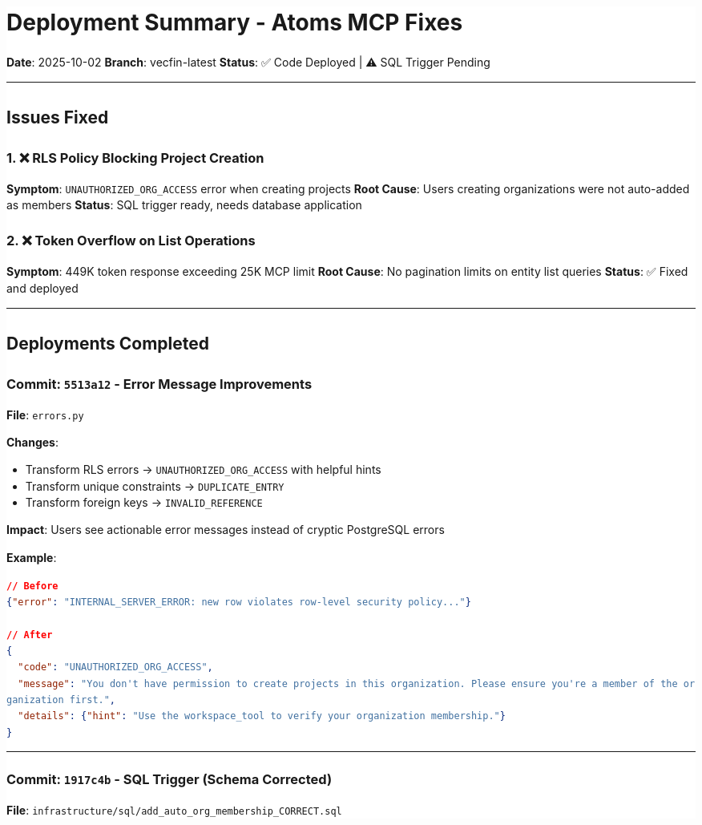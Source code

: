 # Deployment Summary - Atoms MCP Fixes

**Date**: 2025-10-02
**Branch**: vecfin-latest
**Status**: ✅ Code Deployed | ⚠️ SQL Trigger Pending

---

## Issues Fixed

### 1. ❌ RLS Policy Blocking Project Creation
**Symptom**: `UNAUTHORIZED_ORG_ACCESS` error when creating projects
**Root Cause**: Users creating organizations were not auto-added as members
**Status**: SQL trigger ready, needs database application

### 2. ❌ Token Overflow on List Operations
**Symptom**: 449K token response exceeding 25K MCP limit
**Root Cause**: No pagination limits on entity list queries
**Status**: ✅ Fixed and deployed

---

## Deployments Completed

### Commit: `5513a12` - Error Message Improvements
**File**: `errors.py`

**Changes**:
- Transform RLS errors → `UNAUTHORIZED_ORG_ACCESS` with helpful hints
- Transform unique constraints → `DUPLICATE_ENTRY`
- Transform foreign keys → `INVALID_REFERENCE`

**Impact**: Users see actionable error messages instead of cryptic PostgreSQL errors

**Example**:
```json
// Before
{"error": "INTERNAL_SERVER_ERROR: new row violates row-level security policy..."}

// After
{
  "code": "UNAUTHORIZED_ORG_ACCESS",
  "message": "You don't have permission to create projects in this organization. Please ensure you're a member of the organization first.",
  "details": {"hint": "Use the workspace_tool to verify your organization membership."}
}
```

---

### Commit: `1917c4b` - SQL Trigger (Schema Corrected)
**File**: `infrastructure/sql/add_auto_org_membership_CORRECT.sql`
